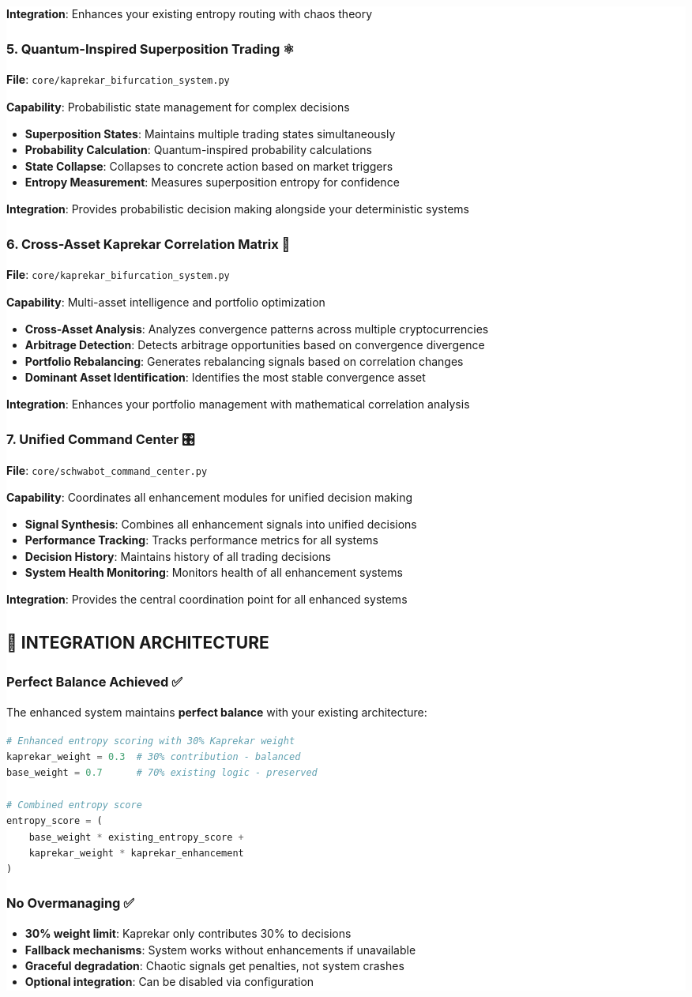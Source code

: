**Integration**: Enhances your existing entropy routing with chaos theory

### **5. Quantum-Inspired Superposition Trading** ⚛️
**File**: `core/kaprekar_bifurcation_system.py`

**Capability**: Probabilistic state management for complex decisions
- **Superposition States**: Maintains multiple trading states simultaneously
- **Probability Calculation**: Quantum-inspired probability calculations
- **State Collapse**: Collapses to concrete action based on market triggers
- **Entropy Measurement**: Measures superposition entropy for confidence

**Integration**: Provides probabilistic decision making alongside your deterministic systems

### **6. Cross-Asset Kaprekar Correlation Matrix** 🔄
**File**: `core/kaprekar_bifurcation_system.py`

**Capability**: Multi-asset intelligence and portfolio optimization
- **Cross-Asset Analysis**: Analyzes convergence patterns across multiple cryptocurrencies
- **Arbitrage Detection**: Detects arbitrage opportunities based on convergence divergence
- **Portfolio Rebalancing**: Generates rebalancing signals based on correlation changes
- **Dominant Asset Identification**: Identifies the most stable convergence asset

**Integration**: Enhances your portfolio management with mathematical correlation analysis

### **7. Unified Command Center** 🎛️
**File**: `core/schwabot_command_center.py`

**Capability**: Coordinates all enhancement modules for unified decision making
- **Signal Synthesis**: Combines all enhancement signals into unified decisions
- **Performance Tracking**: Tracks performance metrics for all systems
- **Decision History**: Maintains history of all trading decisions
- **System Health Monitoring**: Monitors health of all enhancement systems

**Integration**: Provides the central coordination point for all enhanced systems

## 🔧 **INTEGRATION ARCHITECTURE**

### **Perfect Balance Achieved** ✅

The enhanced system maintains **perfect balance** with your existing architecture:

```python
# Enhanced entropy scoring with 30% Kaprekar weight
kaprekar_weight = 0.3  # 30% contribution - balanced
base_weight = 0.7      # 70% existing logic - preserved

# Combined entropy score
entropy_score = (
    base_weight * existing_entropy_score + 
    kaprekar_weight * kaprekar_enhancement
)
```

### **No Overmanaging** ✅
- **30% weight limit**: Kaprekar only contributes 30% to decisions
- **Fallback mechanisms**: System works without enhancements if unavailable
- **Graceful degradation**: Chaotic signals get penalties, not system crashes
- **Optional integration**: Can be disabled via configuration
